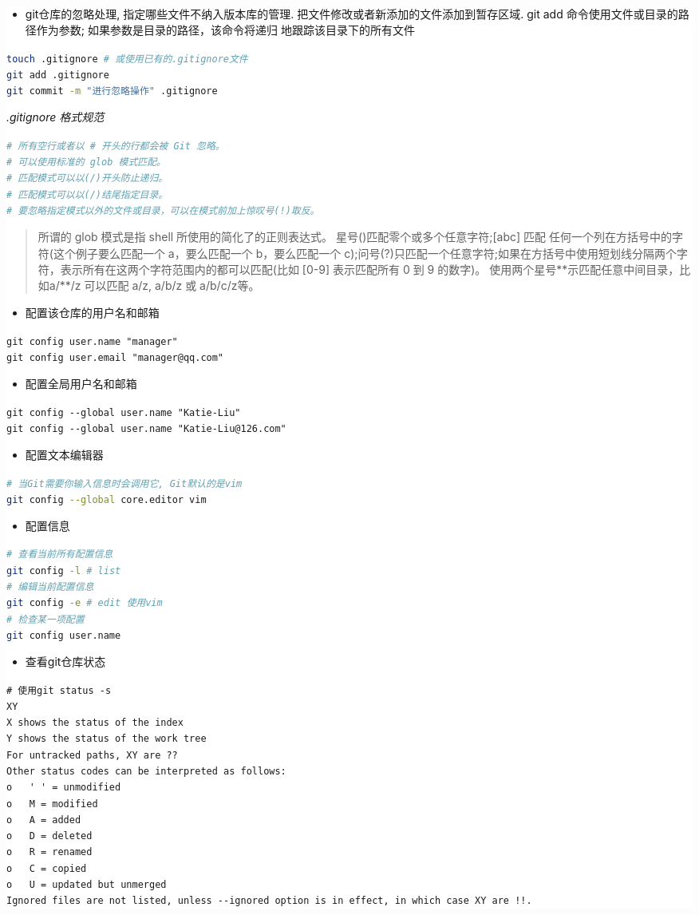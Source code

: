 * git仓库的忽略处理, 指定哪些文件不纳入版本库的管理. 把文件修改或者新添加的文件添加到暂存区域.  git add 命令使用文件或目录的路径作为参数; 如果参数是目录的路径，该命令将递归 地跟踪该目录下的所有文件

```bash
touch .gitignore # 或使用已有的.gitignore文件
git add .gitignore
git commit -m "进行忽略操作" .gitignore
```

*.gitignore 格式规范*

```bash
# 所有空行或者以 # 开头的行都会被 Git 忽略。
# 可以使用标准的 glob 模式匹配。
# 匹配模式可以以(/)开头防止递归。
# 匹配模式可以以(/)结尾指定目录。
# 要忽略指定模式以外的文件或目录，可以在模式前加上惊叹号(!)取反。
```

> 所谓的 glob 模式是指 shell 所使用的简化了的正则表达式。 星号()匹配零个或多个任意字符;[abc] 匹配 任何一个列在方括号中的字符(这个例子要么匹配一个 a，要么匹配一个 b，要么匹配一个 c);问号(?)只匹配一个任意字符;如果在方括号中使用短划线分隔两个字符，表示所有在这两个字符范围内的都可以匹配(比如 [0-9] 表示匹配所有 0 到 9 的数字)。 使用两个星号\*\*示匹配任意中间目录，比如a/**/z 可以匹配 a/z, a/b/z 或 a/b/c/z等。

* 配置该仓库的用户名和邮箱

```
git config user.name "manager" 
git config user.email "manager@qq.com"
```

* 配置全局用户名和邮箱

```
git config --global user.name "Katie-Liu"
git config --global user.name "Katie-Liu@126.com"
```

* 配置文本编辑器

```bash
# 当Git需要你输入信息时会调用它, Git默认的是vim
git config --global core.editor vim
```

* 配置信息

```bash
# 查看当前所有配置信息
git config -l # list
# 编辑当前配置信息
git config -e # edit 使用vim
# 检查某一项配置
git config user.name
```

* 查看git仓库状态

```
# 使用git status -s
XY
X shows the status of the index
Y shows the status of the work tree
For untracked paths, XY are ??
Other status codes can be interpreted as follows:
o   ' ' = unmodified
o   M = modified
o   A = added
o   D = deleted
o   R = renamed
o   C = copied
o   U = updated but unmerged
Ignored files are not listed, unless --ignored option is in effect, in which case XY are !!.
```
